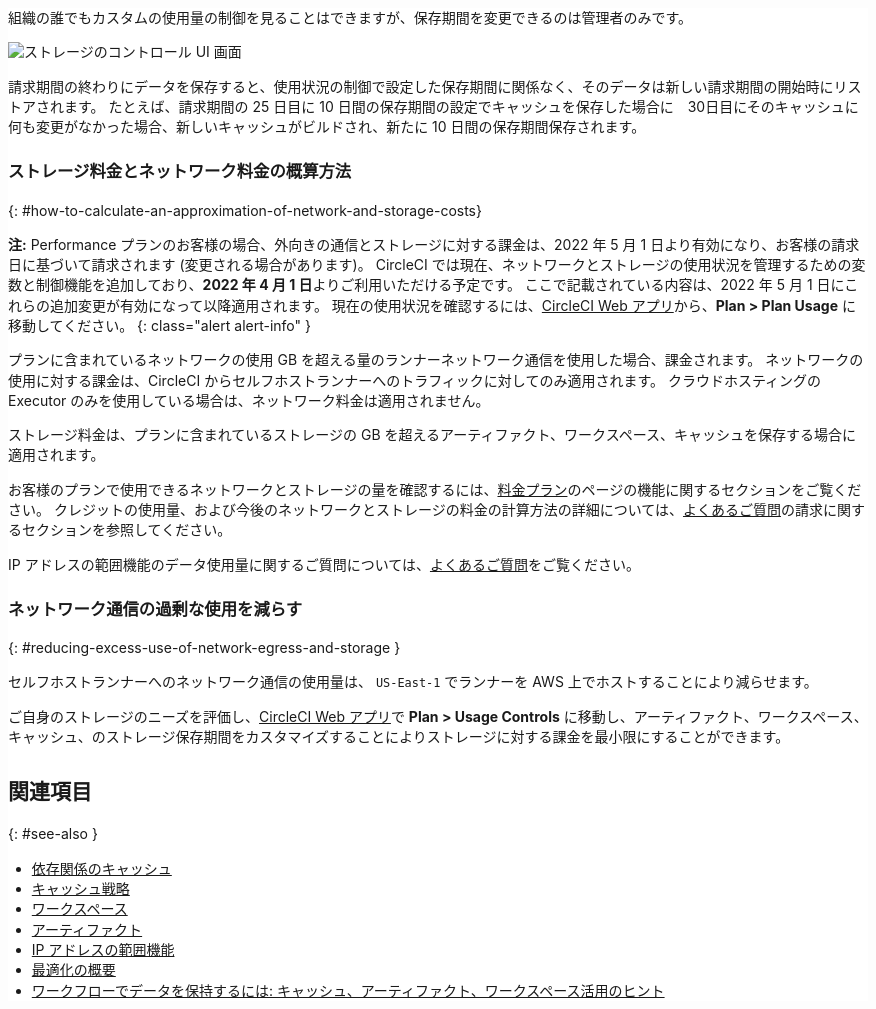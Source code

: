 組織の誰でもカスタムの使用量の制御を見ることはできますが、保存期間を変更できるのは管理者のみです。

![ストレージのコントロール UI 画面]({{site.baseurl}}/assets/img/docs/storage-usage-controls.png)

請求期間の終わりにデータを保存すると、使用状況の制御で設定した保存期間に関係なく、そのデータは新しい請求期間の開始時にリストアされます。 たとえば、請求期間の 25 日目に 10 日間の保存期間の設定でキャッシュを保存した場合に　30日目にそのキャッシュに何も変更がなかった場合、新しいキャッシュがビルドされ、新たに 10 日間の保存期間保存されます。

### ストレージ料金とネットワーク料金の概算方法
{: #how-to-calculate-an-approximation-of-network-and-storage-costs}

**注:** Performance プランのお客様の場合、外向きの通信とストレージに対する課金は、2022 年 5 月 1 日より有効になり、お客様の請求日に基づいて請求されます (変更される場合があります)。 CircleCI では現在、ネットワークとストレージの使用状況を管理するための変数と制御機能を追加しており、**2022 年 4 月 1 日**よりご利用いただける予定です。 ここで記載されている内容は、2022 年 5 月 1 日にこれらの追加変更が有効になって以降適用されます。 現在の使用状況を確認するには、[CircleCI Web アプリ](https://app.circleci.com/)から、**Plan > Plan Usage** に移動してください。
{: class="alert alert-info" }

プランに含まれているネットワークの使用 GB を超える量のランナーネットワーク通信を使用した場合、課金されます。 ネットワークの使用に対する課金は、CircleCI からセルフホストランナーへのトラフィックに対してのみ適用されます。 クラウドホスティングの Executor のみを使用している場合は、ネットワーク料金は適用されません。

ストレージ料金は、プランに含まれているストレージの GB を超えるアーティファクト、ワークスペース、キャッシュを保存する場合に適用されます。

お客様のプランで使用できるネットワークとストレージの量を確認するには、[料金プラン](https://circleci.com/ja/pricing/)のページの機能に関するセクションをご覧ください。 クレジットの使用量、および今後のネットワークとストレージの料金の計算方法の詳細については、[よくあるご質問]({{site.baseurl}}/faq/#how-do-I-calculate-my-monthly-storage-and-network-costs)の請求に関するセクションを参照してください。

IP アドレスの範囲機能のデータ使用量に関するご質問については、[よくあるご質問]({{site.baseurl}}/faq/#how-do-I-calculate-my-monthly-IP-ranges-costs)をご覧ください。

### ネットワーク通信の過剰な使用を減らす
{: #reducing-excess-use-of-network-egress-and-storage }

セルフホストランナーへのネットワーク通信の使用量は、 `US-East-1` でランナーを AWS 上でホストすることにより減らせます。

ご自身のストレージのニーズを評価し、[CircleCI Web アプリ](https://app.circleci.com/)で **Plan > Usage Controls** に移動し、アーティファクト、ワークスペース、キャッシュ、のストレージ保存期間をカスタマイズすることによりストレージに対する課金を最小限にすることができます。

## 関連項目
{: #see-also }
- [依存関係のキャッシュ]({{site.baseurl}}/ja/caching)
- [キャッシュ戦略]({{site.baseurl}}/ja/caching-strategy)
- [ワークスペース]({{site.baseurl}}/ja/workspaces)
- [アーティファクト]({{site.baseurl}}/ja/artifacts)
- [IP アドレスの範囲機能]({{site.baseurl}}/ja/ip-ranges/)
- [最適化の概要]({{site.baseurl}}/ja/optimizations)
- [ワークフローでデータを保持するには: キャッシュ、アーティファクト、ワークスペース活用のヒント](https://circleci.com/ja/blog/persisting-data-in-workflows-when-to-use-caching-artifacts-and-workspaces/)
